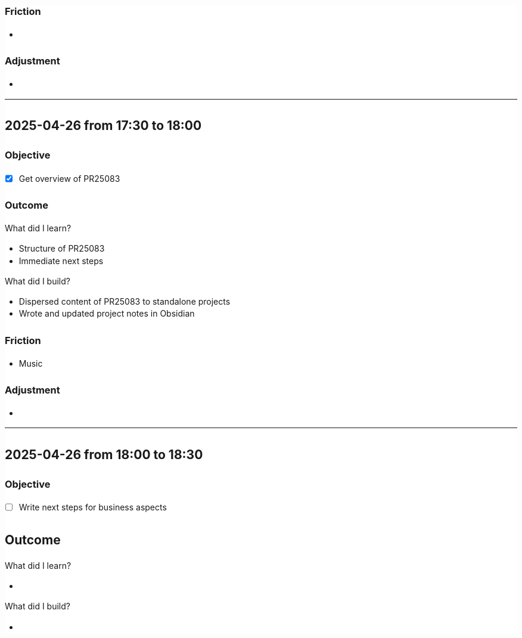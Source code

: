 ### Friction

- 

### Adjustment

-  

---  

## 2025-04-26 from 17:30 to 18:00  

### Objective

- [x] Get overview of PR25083

### Outcome

What did I learn?

- Structure of PR25083
- Immediate next steps

What did I build?

 - Dispersed content of PR25083 to standalone projects
 - Wrote and updated project notes in Obsidian

### Friction

- Music

### Adjustment

- 

---  

## 2025-04-26 from 18:00 to 18:30  

### Objective

- [ ] Write next steps for business aspects

## Outcome

What did I learn?

-

What did I build?

 - 
